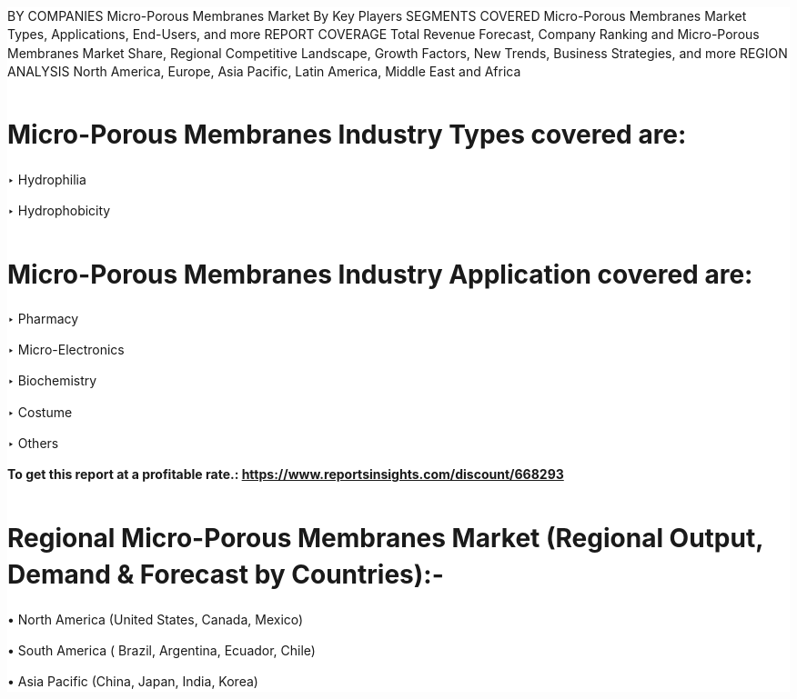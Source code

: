</tr>
</tr>
<tr>
<td>BY COMPANIES</td>
<td>Micro-Porous Membranes Market By Key Players</td>
</tr>
<tr>
<td>SEGMENTS COVERED</td>
<td>Micro-Porous Membranes Market Types, Applications, End-Users, and more</td>
</tr>
<tr>
<td>REPORT COVERAGE</td>
<td>Total Revenue Forecast, Company Ranking and Micro-Porous Membranes Market Share, Regional Competitive Landscape, Growth Factors, New Trends, Business Strategies, and more</td>
</tr>
<tr>
<td>REGION ANALYSIS</td>
<td>North America, Europe, Asia Pacific, Latin America, Middle East and Africa</td>
</tr>
</table>

# <strong>Micro-Porous Membranes Industry Types covered are:</strong>

‣ Hydrophilia

‣ Hydrophobicity

# <strong>Micro-Porous Membranes Industry Application covered are:</strong>

‣ Pharmacy

‣ Micro-Electronics

‣ Biochemistry

‣ Costume

‣ Others

<strong>To get this report at a profitable rate.: <a href=https://www.reportsinsights.com/discount/668293>https://www.reportsinsights.com/discount/668293</a></strong></font>

# <strong>Regional Micro-Porous Membranes Market (Regional Output, Demand &amp; Forecast by Countries):-</strong>

• North America (United States, Canada, Mexico)

• South America ( Brazil, Argentina, Ecuador, Chile)

• Asia Pacific (China, Japan, India, Korea)
